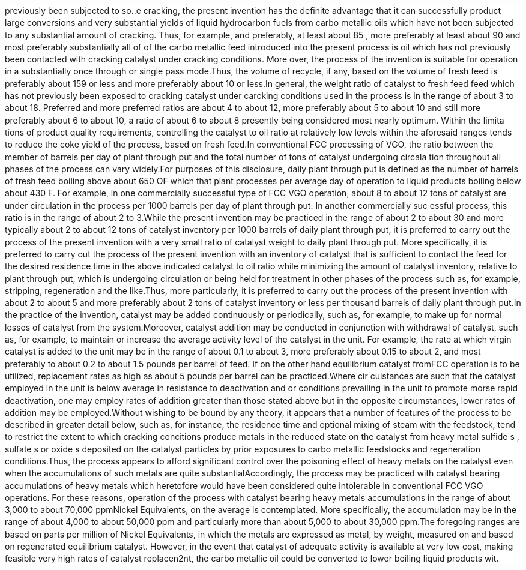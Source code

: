 previously been subjected to so..e cracking, the present invention has the definite advantage that it can successfully product large conversions and very substantial yields of liquid hydrocarbon fuels from carbo metallic oils which have not been subjected to any substantial amount of cracking. Thus, for example, and preferably, at least about 85 , more preferably at least about 90 and most preferably substantially all of of the carbo metallic feed introduced into the present process is oil which has not previously been contacted with cracking catalyst under cracking conditions. More over, the process of the invention is suitable for operation in a substantially once through or single pass mode.Thus, the volume of recycle, if any, based on the volume of fresh feed is preferably about 159 or less and more preferably about 10 or less.In general, the weight ratio of catalyst to fresh feed feed which has not previously been exposed to cracking catalyst under carcking conditions used in the process is in the range of about 3 to about 18. Preferred and more preferred ratios are about 4 to about 12, more preferably about 5 to about 10 and still more preferably about 6 to about 10, a ratio of about 6 to about 8 presently being considered most nearly optimum. Within the limita tions of product quality requirements, controlling the catalyst to oil ratio at relatively low levels within the aforesaid ranges tends to reduce the coke yield of the process, based on fresh feed.In conventional FCC processing of VGO, the ratio between the member of barrels per day of plant through put and the total number of tons of catalyst undergoing circala tion throughout all phases of the process can vary widely.For purposes of this disclosure, daily plant through put is defined as the number of barrels of fresh feed boiling above about 650 OF which that plant processes per average day of operation to liquid products boiling below about 430 F. For example, in one commercially successful type of FCC VGO operation, about 8 to about 12 tons of catalyst are under circulation in the process per 1000 barrels per day of plant through put. In another commercially suc essful process, this ratio is in the range of about 2 to 3.While the present invention may be practiced in the range of about 2 to about 30 and more typically about 2 to about 12 tons of catalyst inventory per 1000 barrels of daily plant through put, it is preferred to carry out the process of the present invention with a very small ratio of catalyst weight to daily plant through put. More specifically, it is preferred to carry out the process of the present invention with an inventory of catalyst that is sufficient to contact the feed for the desired residence time in the above indicated catalyst to oil ratio while minimizing the amount of catalyst inventory, relative to plant through put, which is undergoing circulation or being held for treatment in other phases of the process such as, for example, stripping, regeneration and the like.Thus, more particularly, it is preferred to carry out the process of the present invention with about 2 to about 5 and more preferably about 2 tons of catalyst inventory or less per thousand barrels of daily plant through put.In the practice of the invention, catalyst may be added continuously or periodically, such as, for example, to make up for normal losses of catalyst from the system.Moreover, catalyst addition may be conducted in conjunction with withdrawal of catalyst, such as, for example, to maintain or increase the average activity level of the catalyst in the unit. For example, the rate at which virgin catalyst is added to the unit may be in the range of about 0.1 to about 3, more preferably about 0.15 to about 2, and most preferably to about 0.2 to about 1.5 pounds per barrel of feed. If on the other hand equilibrium catalyst fromFCC operation is to be utilized, replacement rates as high as about 5 pounds per barrel can be practiced.Where cir culstances are such that the catalyst employed in the unit is below average in resistance to deactivation and or conditions prevailing in the unit to promote morse rapid deactivation, one may employ rates of addition greater than those stated above but in the opposite circumstances, lower rates of addition may be employed.Without wishing to be bound by any theory, it appears that a number of features of the process to be described in greater detail below, such as, for instance, the residence time and optional mixing of steam with the feedstock, tend to restrict the extent to which cracking concitions produce metals in the reduced state on the catalyst from heavy metal sulfide s , sulfate s or oxide s deposited on the catalyst particles by prior exposures to carbo metallic feedstocks and regeneration conditions.Thus, the process appears to afford significant control over the poisoning effect of heavy metals on the catalyst even when the accumulations of such metals are quite substantialAccordingly, the process may be practiced with catalyst bearing accumulations of heavy metals which heretofore would have been considered quite intolerable in conventional FCC VGO operations. For these reasons, operation of the process with catalyst bearing heavy metals accumulations in the range of about 3,000 to about 70,000 ppmNickel Equivalents, on the average is contemplated. More specifically, the accumulation may be in the range of about 4,000 to about 50,000 ppm and particularly more than about 5,000 to about 30,000 ppm.The foregoing ranges are based on parts per million of Nickel Equivalents, in which the metals are expressed as metal, by weight, measured on and based on regenerated equilibrium catalyst. However, in the event that catalyst of adequate activity is available at very low cost, making feasible very high rates of catalyst replacen2nt, the carbo metallic oil could be converted to lower boiling liquid products wit.
